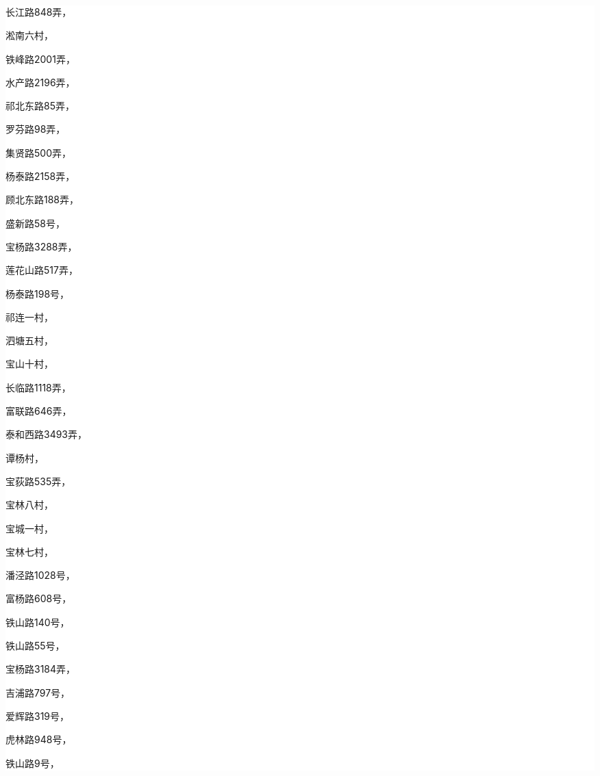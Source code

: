 长江路848弄，

淞南六村，

铁峰路2001弄，

水产路2196弄，

祁北东路85弄，

罗芬路98弄，

集贤路500弄，

杨泰路2158弄，

顾北东路188弄，

盛新路58号，

宝杨路3288弄，

莲花山路517弄，

杨泰路198号，

祁连一村，

泗塘五村，

宝山十村，

长临路1118弄，

富联路646弄，

泰和西路3493弄，

谭杨村，

宝荻路535弄，

宝林八村，

宝城一村，

宝林七村，

潘泾路1028号，

富杨路608号，

铁山路140号，

铁山路55号，

宝杨路3184弄，

吉浦路797号，

爱辉路319号，

虎林路948号，

铁山路9号，
